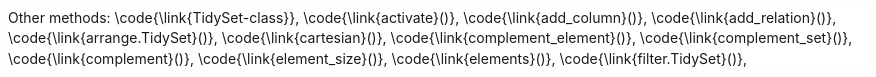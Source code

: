 
Other methods: 
\code{\link{TidySet-class}},
\code{\link{activate}()},
\code{\link{add_column}()},
\code{\link{add_relation}()},
\code{\link{arrange.TidySet}()},
\code{\link{cartesian}()},
\code{\link{complement_element}()},
\code{\link{complement_set}()},
\code{\link{complement}()},
\code{\link{element_size}()},
\code{\link{elements}()},
\code{\link{filter.TidySet}()},
